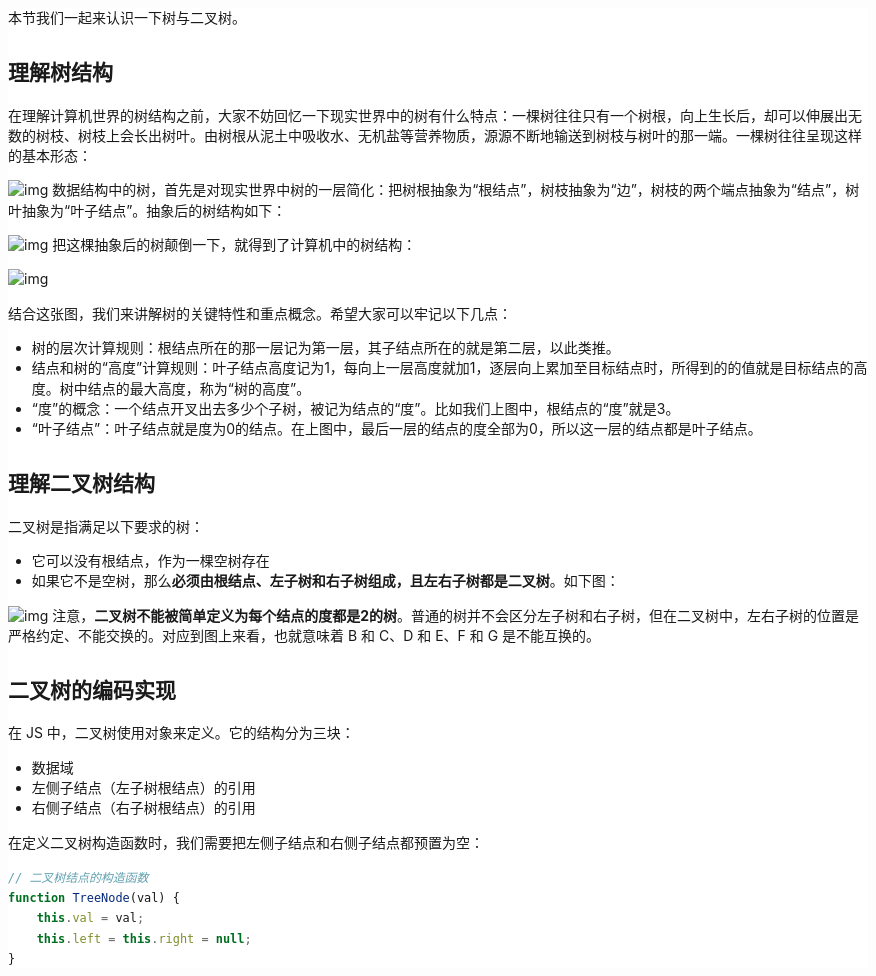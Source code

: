 本节我们一起来认识一下树与二叉树。



## 理解树结构


在理解计算机世界的树结构之前，大家不妨回忆一下现实世界中的树有什么特点：一棵树往往只有一个树根，向上生长后，却可以伸展出无数的树枝、树枝上会长出树叶。由树根从泥土中吸收水、无机盐等营养物质，源源不断地输送到树枝与树叶的那一端。一棵树往往呈现这样的基本形态：

![img](https://p1-jj.byteimg.com/tos-cn-i-t2oaga2asx/gold-user-assets/2020/4/6/1714e6b2706ab067~tplv-t2oaga2asx-watermark.awebp)
数据结构中的树，首先是对现实世界中树的一层简化：把树根抽象为“根结点”，树枝抽象为“边”，树枝的两个端点抽象为“结点”，树叶抽象为“叶子结点”。抽象后的树结构如下：

![img](https://p1-jj.byteimg.com/tos-cn-i-t2oaga2asx/gold-user-assets/2020/4/15/1717d9e07221bb94~tplv-t2oaga2asx-watermark.awebp)
把这棵抽象后的树颠倒一下，就得到了计算机中的树结构：

![img](https://p1-jj.byteimg.com/tos-cn-i-t2oaga2asx/gold-user-assets/2020/4/6/1714e6b267f22329~tplv-t2oaga2asx-watermark.awebp)

结合这张图，我们来讲解树的关键特性和重点概念。希望大家可以牢记以下几点：

- 树的层次计算规则：根结点所在的那一层记为第一层，其子结点所在的就是第二层，以此类推。
- 结点和树的“高度”计算规则：叶子结点高度记为1，每向上一层高度就加1，逐层向上累加至目标结点时，所得到的的值就是目标结点的高度。树中结点的最大高度，称为“树的高度”。
- “度”的概念：一个结点开叉出去多少个子树，被记为结点的“度”。比如我们上图中，根结点的“度”就是3。
- “叶子结点”：叶子结点就是度为0的结点。在上图中，最后一层的结点的度全部为0，所以这一层的结点都是叶子结点。



## 理解二叉树结构


二叉树是指满足以下要求的树：

- 它可以没有根结点，作为一棵空树存在
- 如果它不是空树，那么**必须由根结点、左子树和右子树组成，且左右子树都是二叉树**。如下图：

![img](https://p1-jj.byteimg.com/tos-cn-i-t2oaga2asx/gold-user-assets/2020/4/6/1714e6b275ab6309~tplv-t2oaga2asx-watermark.awebp)
注意，**二叉树不能被简单定义为每个结点的度都是2的树**。普通的树并不会区分左子树和右子树，但在二叉树中，左右子树的位置是严格约定、不能交换的。对应到图上来看，也就意味着 B 和 C、D 和 E、F 和 G 是不能互换的。



## 二叉树的编码实现


在 JS 中，二叉树使用对象来定义。它的结构分为三块：

- 数据域
- 左侧子结点（左子树根结点）的引用
- 右侧子结点（右子树根结点）的引用


在定义二叉树构造函数时，我们需要把左侧子结点和右侧子结点都预置为空：

```javascript
// 二叉树结点的构造函数
function TreeNode(val) {
    this.val = val;
    this.left = this.right = null;
}
```
